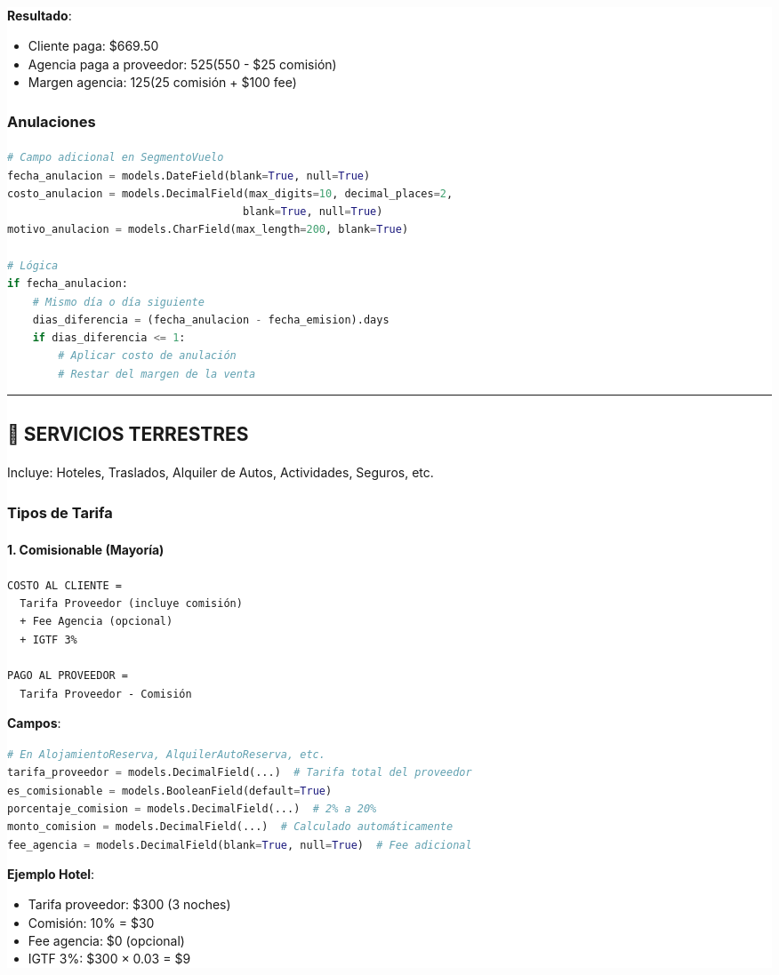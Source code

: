 **Resultado**:
- Cliente paga: $669.50
- Agencia paga a proveedor: $525 ($550 - $25 comisión)
- Margen agencia: $125 ($25 comisión + $100 fee)

### Anulaciones

```python
# Campo adicional en SegmentoVuelo
fecha_anulacion = models.DateField(blank=True, null=True)
costo_anulacion = models.DecimalField(max_digits=10, decimal_places=2, 
                                     blank=True, null=True)
motivo_anulacion = models.CharField(max_length=200, blank=True)

# Lógica
if fecha_anulacion:
    # Mismo día o día siguiente
    dias_diferencia = (fecha_anulacion - fecha_emision).days
    if dias_diferencia <= 1:
        # Aplicar costo de anulación
        # Restar del margen de la venta
```

---

## 🏨 SERVICIOS TERRESTRES

Incluye: Hoteles, Traslados, Alquiler de Autos, Actividades, Seguros, etc.

### Tipos de Tarifa

#### 1. Comisionable (Mayoría)

```
COSTO AL CLIENTE =
  Tarifa Proveedor (incluye comisión)
  + Fee Agencia (opcional)
  + IGTF 3%

PAGO AL PROVEEDOR =
  Tarifa Proveedor - Comisión
```

**Campos**:
```python
# En AlojamientoReserva, AlquilerAutoReserva, etc.
tarifa_proveedor = models.DecimalField(...)  # Tarifa total del proveedor
es_comisionable = models.BooleanField(default=True)
porcentaje_comision = models.DecimalField(...)  # 2% a 20%
monto_comision = models.DecimalField(...)  # Calculado automáticamente
fee_agencia = models.DecimalField(blank=True, null=True)  # Fee adicional
```

**Ejemplo Hotel**:
- Tarifa proveedor: $300 (3 noches)
- Comisión: 10% = $30
- Fee agencia: $0 (opcional)
- IGTF 3%: $300 × 0.03 = $9

